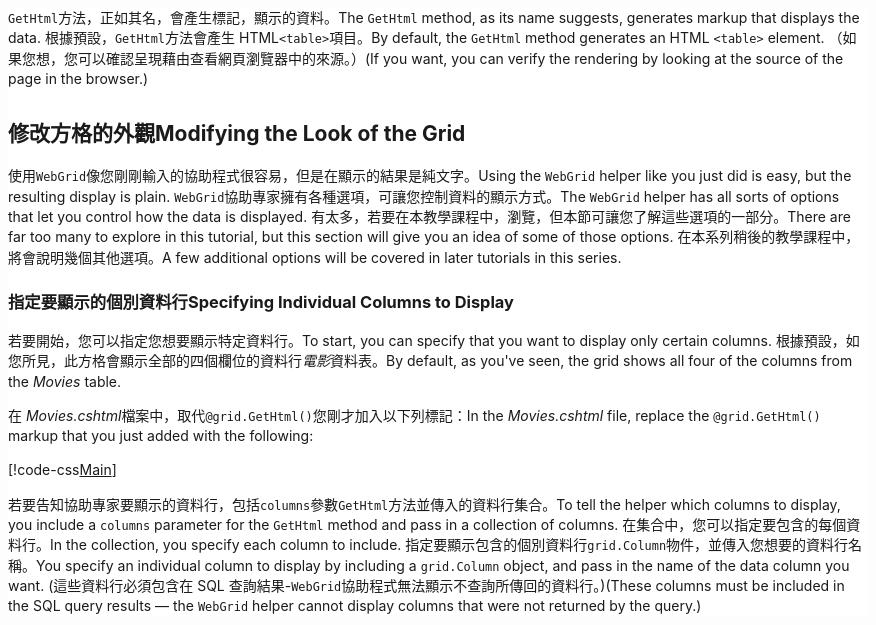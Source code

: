 <span data-ttu-id="b06b0-308">`GetHtml`方法，正如其名，會產生標記，顯示的資料。</span><span class="sxs-lookup"><span data-stu-id="b06b0-308">The `GetHtml` method, as its name suggests, generates markup that displays the data.</span></span> <span data-ttu-id="b06b0-309">根據預設，`GetHtml`方法會產生 HTML`<table>`項目。</span><span class="sxs-lookup"><span data-stu-id="b06b0-309">By default, the `GetHtml` method generates an HTML `<table>` element.</span></span> <span data-ttu-id="b06b0-310">（如果您想，您可以確認呈現藉由查看網頁瀏覽器中的來源。）</span><span class="sxs-lookup"><span data-stu-id="b06b0-310">(If you want, you can verify the rendering by looking at the source of the page in the browser.)</span></span>

## <a name="modifying-the-look-of-the-grid"></a><span data-ttu-id="b06b0-311">修改方格的外觀</span><span class="sxs-lookup"><span data-stu-id="b06b0-311">Modifying the Look of the Grid</span></span>

<span data-ttu-id="b06b0-312">使用`WebGrid`像您剛剛輸入的協助程式很容易，但是在顯示的結果是純文字。</span><span class="sxs-lookup"><span data-stu-id="b06b0-312">Using the `WebGrid` helper like you just did is easy, but the resulting display is plain.</span></span> <span data-ttu-id="b06b0-313">`WebGrid`協助專家擁有各種選項，可讓您控制資料的顯示方式。</span><span class="sxs-lookup"><span data-stu-id="b06b0-313">The `WebGrid` helper has all sorts of options that let you control how the data is displayed.</span></span> <span data-ttu-id="b06b0-314">有太多，若要在本教學課程中，瀏覽，但本節可讓您了解這些選項的一部分。</span><span class="sxs-lookup"><span data-stu-id="b06b0-314">There are far too many to explore in this tutorial, but this section will give you an idea of some of those options.</span></span> <span data-ttu-id="b06b0-315">在本系列稍後的教學課程中，將會說明幾個其他選項。</span><span class="sxs-lookup"><span data-stu-id="b06b0-315">A few additional options will be covered in later tutorials in this series.</span></span>

### <a name="specifying-individual-columns-to-display"></a><span data-ttu-id="b06b0-316">指定要顯示的個別資料行</span><span class="sxs-lookup"><span data-stu-id="b06b0-316">Specifying Individual Columns to Display</span></span>

<span data-ttu-id="b06b0-317">若要開始，您可以指定您想要顯示特定資料行。</span><span class="sxs-lookup"><span data-stu-id="b06b0-317">To start, you can specify that you want to display only certain columns.</span></span> <span data-ttu-id="b06b0-318">根據預設，如您所見，此方格會顯示全部的四個欄位的資料行*電影*資料表。</span><span class="sxs-lookup"><span data-stu-id="b06b0-318">By default, as you've seen, the grid shows all four of the columns from the *Movies* table.</span></span>

<span data-ttu-id="b06b0-319">在  *Movies.cshtml*檔案中，取代`@grid.GetHtml()`您剛才加入以下列標記：</span><span class="sxs-lookup"><span data-stu-id="b06b0-319">In the *Movies.cshtml* file, replace the `@grid.GetHtml()` markup that you just added with the following:</span></span>

[!code-css[Main](displaying-data/samples/sample4.css)]

<span data-ttu-id="b06b0-320">若要告知協助專家要顯示的資料行，包括`columns`參數`GetHtml`方法並傳入的資料行集合。</span><span class="sxs-lookup"><span data-stu-id="b06b0-320">To tell the helper which columns to display, you include a `columns` parameter for the `GetHtml` method and pass in a collection of columns.</span></span> <span data-ttu-id="b06b0-321">在集合中，您可以指定要包含的每個資料行。</span><span class="sxs-lookup"><span data-stu-id="b06b0-321">In the collection, you specify each column to include.</span></span> <span data-ttu-id="b06b0-322">指定要顯示包含的個別資料行`grid.Column`物件，並傳入您想要的資料行名稱。</span><span class="sxs-lookup"><span data-stu-id="b06b0-322">You specify an individual column to display by including a `grid.Column` object, and pass in the name of the data column you want.</span></span> <span data-ttu-id="b06b0-323">(這些資料行必須包含在 SQL 查詢結果-`WebGrid`協助程式無法顯示不查詢所傳回的資料行。)</span><span class="sxs-lookup"><span data-stu-id="b06b0-323">(These columns must be included in the SQL query results — the `WebGrid` helper cannot display columns that were not returned by the query.)</span></span>

